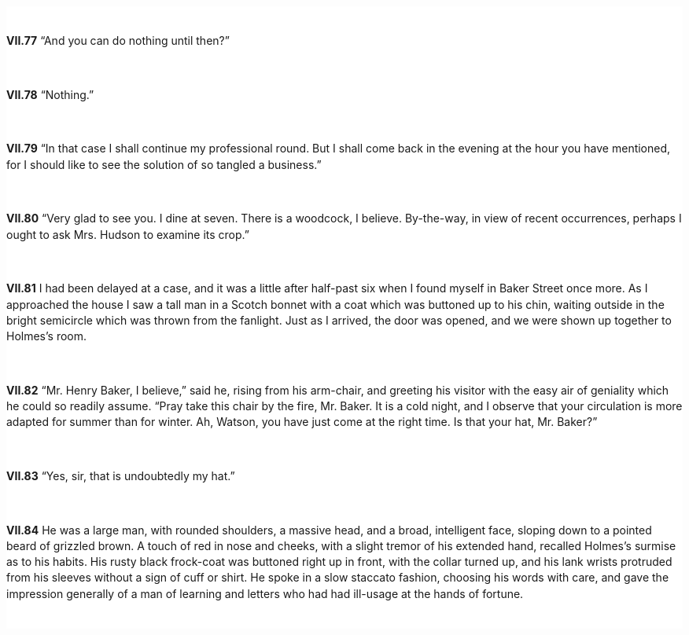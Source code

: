 

&nbsp;

**VII.77**	“And you can do nothing until then?”



&nbsp;

**VII.78**	“Nothing.”



&nbsp;

**VII.79**	“In that case I shall continue my professional round. But I shall come back in the evening at the hour you have mentioned, for I should like to see the solution of so tangled a business.”



&nbsp;

**VII.80**	“Very glad to see you. I dine at seven. There is a woodcock, I believe. By-the-way, in view of recent occurrences, perhaps I ought to ask Mrs. Hudson to examine its crop.”



&nbsp;

**VII.81**	I had been delayed at a case, and it was a little after half-past six when I found myself in Baker Street once more. As I approached the house I saw a tall man in a Scotch bonnet with a coat which was buttoned up to his chin, waiting outside in the bright semicircle which was thrown from the fanlight. Just as I arrived, the door was opened, and we were shown up together to Holmes’s room.



&nbsp;

**VII.82**	“Mr. Henry Baker, I believe,” said he, rising from his arm-chair, and greeting his visitor with the easy air of geniality which he could so readily assume. “Pray take this chair by the fire, Mr. Baker. It is a cold night, and I observe that your circulation is more adapted for summer than for winter. Ah, Watson, you have just come at the right time. Is that your hat, Mr. Baker?”



&nbsp;

**VII.83**	“Yes, sir, that is undoubtedly my hat.”



&nbsp;

**VII.84**	He was a large man, with rounded shoulders, a massive head, and a broad, intelligent face, sloping down to a pointed beard of grizzled brown. A touch of red in nose and cheeks, with a slight tremor of his extended hand, recalled Holmes’s surmise as to his habits. His rusty black frock-coat was buttoned right up in front, with the collar turned up, and his lank wrists protruded from his sleeves without a sign of cuff or shirt. He spoke in a slow staccato fashion, choosing his words with care, and gave the impression generally of a man of learning and letters who had had ill-usage at the hands of fortune.



&nbsp;
